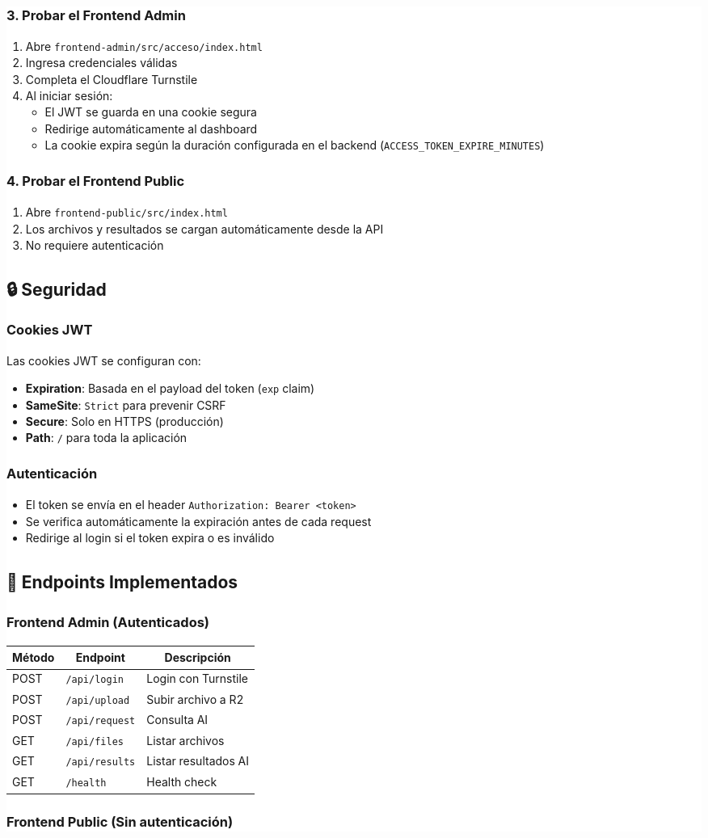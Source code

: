 ### 3. Probar el Frontend Admin

1. Abre `frontend-admin/src/acceso/index.html`
2. Ingresa credenciales válidas
3. Completa el Cloudflare Turnstile
4. Al iniciar sesión:
   - El JWT se guarda en una cookie segura
   - Redirige automáticamente al dashboard
   - La cookie expira según la duración configurada en el backend (`ACCESS_TOKEN_EXPIRE_MINUTES`)

### 4. Probar el Frontend Public

1. Abre `frontend-public/src/index.html`
2. Los archivos y resultados se cargan automáticamente desde la API
3. No requiere autenticación

## 🔒 Seguridad

### Cookies JWT

Las cookies JWT se configuran con:
- **Expiration**: Basada en el payload del token (`exp` claim)
- **SameSite**: `Strict` para prevenir CSRF
- **Secure**: Solo en HTTPS (producción)
- **Path**: `/` para toda la aplicación

### Autenticación

- El token se envía en el header `Authorization: Bearer <token>`
- Se verifica automáticamente la expiración antes de cada request
- Redirige al login si el token expira o es inválido

## 📝 Endpoints Implementados

### Frontend Admin (Autenticados)

| Método | Endpoint | Descripción |
|--------|----------|-------------|
| POST | `/api/login` | Login con Turnstile |
| POST | `/api/upload` | Subir archivo a R2 |
| POST | `/api/request` | Consulta AI |
| GET | `/api/files` | Listar archivos |
| GET | `/api/results` | Listar resultados AI |
| GET | `/health` | Health check |

### Frontend Public (Sin autenticación)
